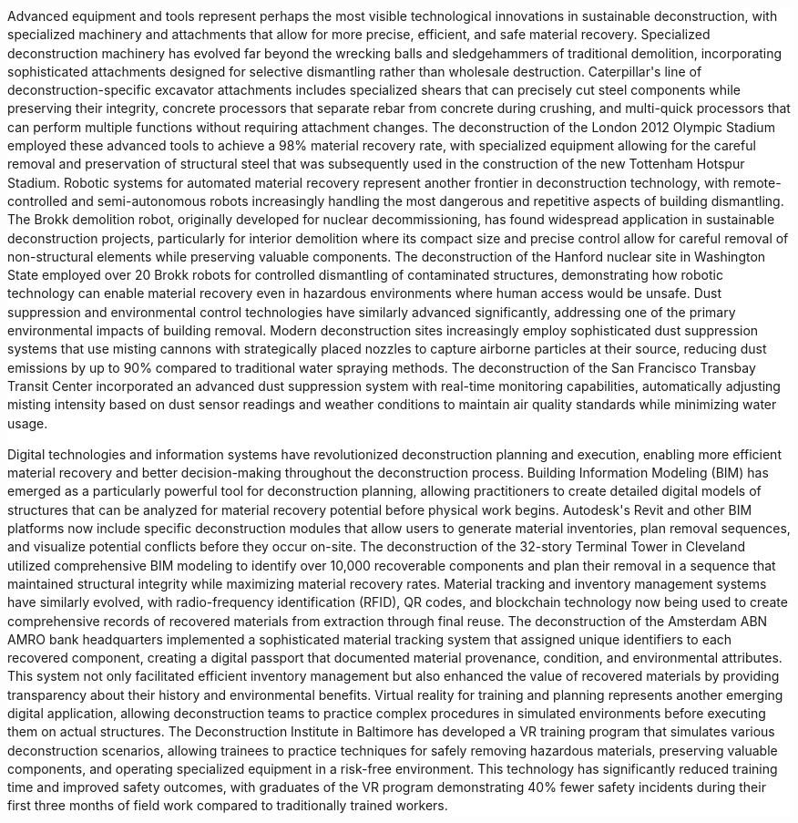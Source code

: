 Advanced equipment and tools represent perhaps the most visible technological innovations in sustainable deconstruction, with specialized machinery and attachments that allow for more precise, efficient, and safe material recovery. Specialized deconstruction machinery has evolved far beyond the wrecking balls and sledgehammers of traditional demolition, incorporating sophisticated attachments designed for selective dismantling rather than wholesale destruction. Caterpillar's line of deconstruction-specific excavator attachments includes specialized shears that can precisely cut steel components while preserving their integrity, concrete processors that separate rebar from concrete during crushing, and multi-quick processors that can perform multiple functions without requiring attachment changes. The deconstruction of the London 2012 Olympic Stadium employed these advanced tools to achieve a 98% material recovery rate, with specialized equipment allowing for the careful removal and preservation of structural steel that was subsequently used in the construction of the new Tottenham Hotspur Stadium. Robotic systems for automated material recovery represent another frontier in deconstruction technology, with remote-controlled and semi-autonomous robots increasingly handling the most dangerous and repetitive aspects of building dismantling. The Brokk demolition robot, originally developed for nuclear decommissioning, has found widespread application in sustainable deconstruction projects, particularly for interior demolition where its compact size and precise control allow for careful removal of non-structural elements while preserving valuable components. The deconstruction of the Hanford nuclear site in Washington State employed over 20 Brokk robots for controlled dismantling of contaminated structures, demonstrating how robotic technology can enable material recovery even in hazardous environments where human access would be unsafe. Dust suppression and environmental control technologies have similarly advanced significantly, addressing one of the primary environmental impacts of building removal. Modern deconstruction sites increasingly employ sophisticated dust suppression systems that use misting cannons with strategically placed nozzles to capture airborne particles at their source, reducing dust emissions by up to 90% compared to traditional water spraying methods. The deconstruction of the San Francisco Transbay Transit Center incorporated an advanced dust suppression system with real-time monitoring capabilities, automatically adjusting misting intensity based on dust sensor readings and weather conditions to maintain air quality standards while minimizing water usage.

Digital technologies and information systems have revolutionized deconstruction planning and execution, enabling more efficient material recovery and better decision-making throughout the deconstruction process. Building Information Modeling (BIM) has emerged as a particularly powerful tool for deconstruction planning, allowing practitioners to create detailed digital models of structures that can be analyzed for material recovery potential before physical work begins. Autodesk's Revit and other BIM platforms now include specific deconstruction modules that allow users to generate material inventories, plan removal sequences, and visualize potential conflicts before they occur on-site. The deconstruction of the 32-story Terminal Tower in Cleveland utilized comprehensive BIM modeling to identify over 10,000 recoverable components and plan their removal in a sequence that maintained structural integrity while maximizing material recovery rates. Material tracking and inventory management systems have similarly evolved, with radio-frequency identification (RFID), QR codes, and blockchain technology now being used to create comprehensive records of recovered materials from extraction through final reuse. The deconstruction of the Amsterdam ABN AMRO bank headquarters implemented a sophisticated material tracking system that assigned unique identifiers to each recovered component, creating a digital passport that documented material provenance, condition, and environmental attributes. This system not only facilitated efficient inventory management but also enhanced the value of recovered materials by providing transparency about their history and environmental benefits. Virtual reality for training and planning represents another emerging digital application, allowing deconstruction teams to practice complex procedures in simulated environments before executing them on actual structures. The Deconstruction Institute in Baltimore has developed a VR training program that simulates various deconstruction scenarios, allowing trainees to practice techniques for safely removing hazardous materials, preserving valuable components, and operating specialized equipment in a risk-free environment. This technology has significantly reduced training time and improved safety outcomes, with graduates of the VR program demonstrating 40% fewer safety incidents during their first three months of field work compared to traditionally trained workers.
